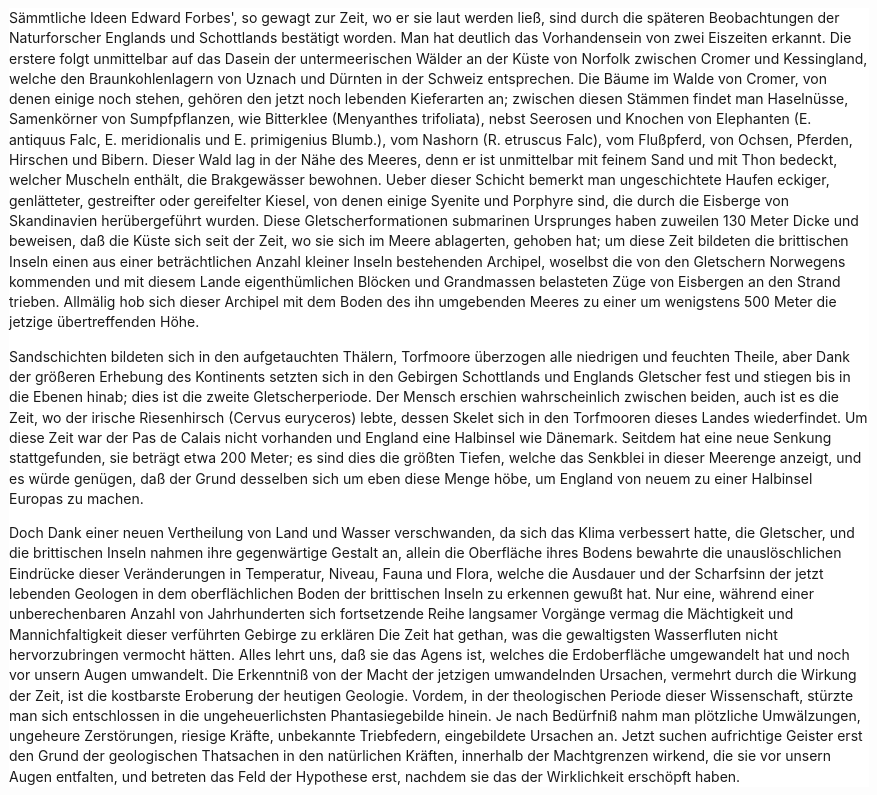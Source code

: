 Sämmtliche Ideen Edward Forbes', so gewagt zur Zeit, wo er sie laut werden ließ,
sind durch die späteren Beobachtungen der Naturforscher Englands und Schottlands
bestätigt worden. Man hat deutlich das Vorhandensein von zwei Eiszeiten erkannt.
Die erstere folgt unmittelbar auf das Dasein der untermeerischen Wälder an der
Küste von Norfolk zwischen Cromer und Kessingland, welche den Braunkohlenlagern
von Uznach und Dürnten in der Schweiz entsprechen. Die Bäume im Walde von
Cromer, von denen einige noch stehen, gehören den jetzt noch lebenden
Kieferarten an; zwischen diesen Stämmen findet man Haselnüsse, Samenkörner von
Sumpfpflanzen, wie Bitterklee (Menyanthes trifoliata), nebst Seerosen und
Knochen von Elephanten (E. antiquus Falc, E. meridionalis und E. primigenius
Blumb.), vom Nashorn (R. etruscus Falc), vom Flußpferd, von Ochsen, Pferden,
Hirschen und Bibern. Dieser Wald lag in der Nähe des Meeres, denn er ist
unmittelbar mit feinem Sand und mit Thon bedeckt, welcher Muscheln enthält, die
Brakgewässer bewohnen. Ueber dieser Schicht bemerkt man ungeschichtete Haufen
eckiger, genlätteter, gestreifter oder gereifelter Kiesel, von denen einige
Syenite und Porphyre sind, die durch die Eisberge von Skandinavien
herübergeführt wurden. Diese Gletscherformationen submarinen Ursprunges haben
zuweilen 130 Meter Dicke und beweisen, daß die Küste sich seit der Zeit, wo sie
sich im Meere ablagerten, gehoben hat; um diese Zeit bildeten die brittischen
Inseln einen aus einer beträchtlichen Anzahl kleiner Inseln bestehenden
Archipel, woselbst die von den Gletschern Norwegens kommenden und mit diesem
Lande eigenthümlichen Blöcken und Grandmassen belasteten Züge von Eisbergen an
den Strand trieben. Allmälig hob sich dieser Archipel mit dem Boden des ihn
umgebenden Meeres zu einer um wenigstens 500 Meter die jetzige übertreffenden
Höhe.

Sandschichten bildeten sich in den aufgetauchten Thälern, Torfmoore überzogen
alle niedrigen und feuchten Theile, aber Dank der größeren Erhebung des
Kontinents setzten sich in den Gebirgen Schottlands und Englands Gletscher fest
und stiegen bis in die Ebenen hinab; dies ist die zweite Gletscherperiode. Der
Mensch erschien wahrscheinlich zwischen beiden, auch ist es die Zeit, wo der
irische Riesenhirsch (Cervus euryceros) lebte, dessen Skelet sich in den
Torfmooren dieses Landes wiederfindet. Um diese Zeit war der Pas de Calais nicht
vorhanden und England eine Halbinsel wie Dänemark. Seitdem hat eine neue Senkung
stattgefunden, sie beträgt etwa 200 Meter; es sind dies die größten Tiefen,
welche das Senkblei in dieser Meerenge anzeigt, und es würde genügen, daß der
Grund desselben sich um eben diese Menge höbe, um England von neuem zu einer
Halbinsel Europas zu machen.

Doch Dank einer neuen Vertheilung von Land und Wasser verschwanden, da sich das
Klima verbessert hatte, die Gletscher, und die brittischen Inseln nahmen ihre
gegenwärtige Gestalt an, allein die Oberfläche ihres Bodens bewahrte die
unauslöschlichen Eindrücke dieser Veränderungen in Temperatur, Niveau, Fauna und
Flora, welche die Ausdauer und der Scharfsinn der jetzt lebenden Geologen in dem
oberflächlichen Boden der brittischen Inseln zu erkennen gewußt hat. Nur eine,
während einer unberechenbaren Anzahl von Jahrhunderten sich fortsetzende Reihe
langsamer Vorgänge vermag die Mächtigkeit und Mannichfaltigkeit dieser
verführten Gebirge zu erklären Die Zeit hat gethan, was die gewaltigsten
Wasserfluten nicht hervorzubringen vermocht hätten. Alles lehrt uns, daß sie das
Agens ist, welches die Erdoberfläche umgewandelt hat und noch vor unsern Augen
umwandelt. Die Erkenntniß von der Macht der jetzigen umwandelnden Ursachen,
vermehrt durch die Wirkung der Zeit, ist die kostbarste Eroberung der heutigen
Geologie. Vordem, in der theologischen Periode dieser Wissenschaft, stürzte man
sich entschlossen in die ungeheuerlichsten Phantasiegebilde hinein. Je nach
Bedürfniß nahm man plötzliche Umwälzungen, ungeheure Zerstörungen, riesige
Kräfte, unbekannte Triebfedern, eingebildete Ursachen an. Jetzt suchen
aufrichtige Geister erst den Grund der geologischen Thatsachen in den
natürlichen Kräften, innerhalb der Machtgrenzen wirkend, die sie vor unsern
Augen entfalten, und betreten das Feld der Hypothese erst, nachdem sie das der
Wirklichkeit erschöpft haben.
